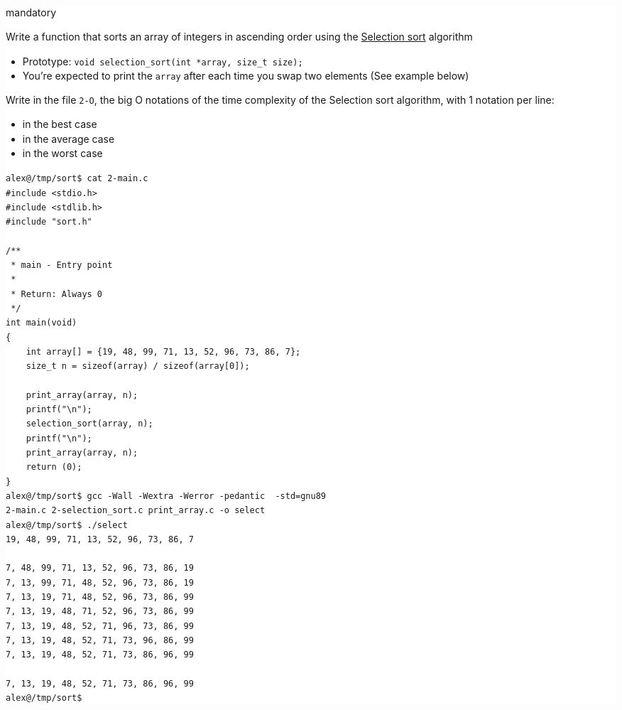 mandatory

<iframe width="560" height="315" src="https://www.youtube.com/embed/Ns4TPTC8whw" frameborder="0" allowfullscreen=""></iframe>  
  

Write a function that sorts an array of integers in ascending order using the [Selection sort](https://intranet.alxswe.com/rltoken/SEbg0fBEraioQcl-igvUSw "Selection sort") algorithm

-   Prototype: `void selection_sort(int *array, size_t size);`
-   You’re expected to print the `array` after each time you swap two elements (See example below)

Write in the file `2-O`, the big O notations of the time complexity of the Selection sort algorithm, with 1 notation per line:

-   in the best case
-   in the average case
-   in the worst case

```
alex@/tmp/sort$ cat 2-main.c
#include <stdio.h>
#include <stdlib.h>
#include "sort.h"

/**
 * main - Entry point
 *
 * Return: Always 0
 */
int main(void)
{
    int array[] = {19, 48, 99, 71, 13, 52, 96, 73, 86, 7};
    size_t n = sizeof(array) / sizeof(array[0]);

    print_array(array, n);
    printf("\n");
    selection_sort(array, n);
    printf("\n");
    print_array(array, n);
    return (0);
}
alex@/tmp/sort$ gcc -Wall -Wextra -Werror -pedantic  -std=gnu89 
2-main.c 2-selection_sort.c print_array.c -o select
alex@/tmp/sort$ ./select
19, 48, 99, 71, 13, 52, 96, 73, 86, 7

7, 48, 99, 71, 13, 52, 96, 73, 86, 19
7, 13, 99, 71, 48, 52, 96, 73, 86, 19
7, 13, 19, 71, 48, 52, 96, 73, 86, 99
7, 13, 19, 48, 71, 52, 96, 73, 86, 99
7, 13, 19, 48, 52, 71, 96, 73, 86, 99
7, 13, 19, 48, 52, 71, 73, 96, 86, 99
7, 13, 19, 48, 52, 71, 73, 86, 96, 99

7, 13, 19, 48, 52, 71, 73, 86, 96, 99
alex@/tmp/sort$
```
